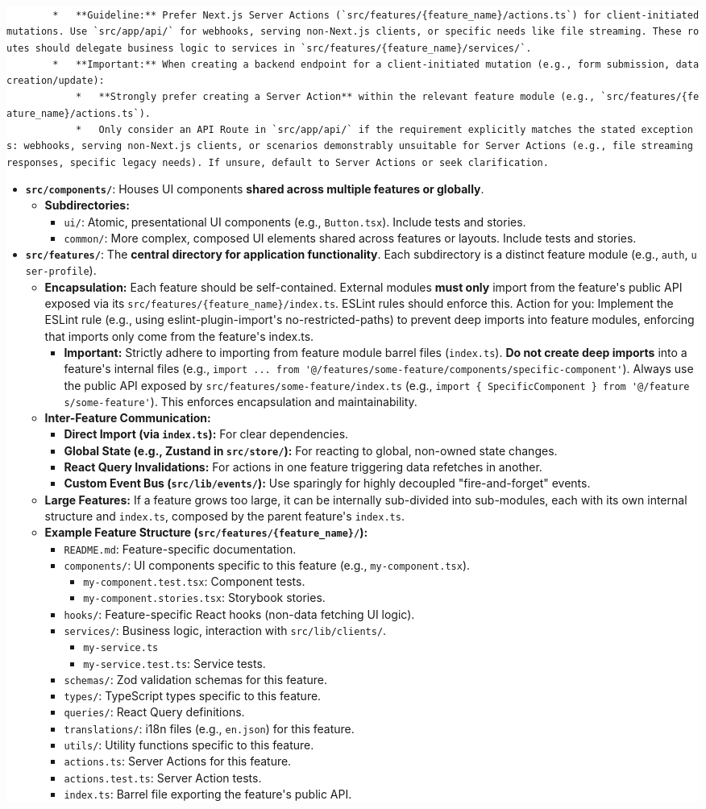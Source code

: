             *   **Guideline:** Prefer Next.js Server Actions (`src/features/{feature_name}/actions.ts`) for client-initiated mutations. Use `src/app/api/` for webhooks, serving non-Next.js clients, or specific needs like file streaming. These routes should delegate business logic to services in `src/features/{feature_name}/services/`.
            *   **Important:** When creating a backend endpoint for a client-initiated mutation (e.g., form submission, data creation/update):
                *   **Strongly prefer creating a Server Action** within the relevant feature module (e.g., `src/features/{feature_name}/actions.ts`).
                *   Only consider an API Route in `src/app/api/` if the requirement explicitly matches the stated exceptions: webhooks, serving non-Next.js clients, or scenarios demonstrably unsuitable for Server Actions (e.g., file streaming responses, specific legacy needs). If unsure, default to Server Actions or seek clarification.
*   **`src/components/`**: Houses UI components **shared across multiple features or globally**.
    *   **Subdirectories:**
        *   `ui/`: Atomic, presentational UI components (e.g., `Button.tsx`). Include tests and stories.
        *   `common/`: More complex, composed UI elements shared across features or layouts. Include tests and stories.
*   **`src/features/`**: The **central directory for application functionality**. Each subdirectory is a distinct feature module (e.g., `auth`, `user-profile`).
    *   **Encapsulation:** Each feature should be self-contained. External modules **must only** import from the feature's public API exposed via its `src/features/{feature_name}/index.ts`. ESLint rules should enforce this. Action for you: Implement the ESLint rule (e.g., using eslint-plugin-import's no-restricted-paths) to prevent deep imports into feature modules, enforcing that imports only come from the feature's index.ts.
        *   **Important:** Strictly adhere to importing from feature module barrel files (`index.ts`). **Do not create deep imports** into a feature's internal files (e.g., `import ... from '@/features/some-feature/components/specific-component'`). Always use the public API exposed by `src/features/some-feature/index.ts` (e.g., `import { SpecificComponent } from '@/features/some-feature'`). This enforces encapsulation and maintainability.
    *   **Inter-Feature Communication:**
        *   **Direct Import (via `index.ts`):** For clear dependencies.
        *   **Global State (e.g., Zustand in `src/store/`):** For reacting to global, non-owned state changes.
        *   **React Query Invalidations:** For actions in one feature triggering data refetches in another.
        *   **Custom Event Bus (`src/lib/events/`):** Use sparingly for highly decoupled "fire-and-forget" events.
    *   **Large Features:** If a feature grows too large, it can be internally sub-divided into sub-modules, each with its own internal structure and `index.ts`, composed by the parent feature's `index.ts`.
    *   **Example Feature Structure (`src/features/{feature_name}/`):**
        *   `README.md`: Feature-specific documentation.
        *   `components/`: UI components specific to this feature (e.g., `my-component.tsx`).
            *   `my-component.test.tsx`: Component tests.
            *   `my-component.stories.tsx`: Storybook stories.
        *   `hooks/`: Feature-specific React hooks (non-data fetching UI logic).
        *   `services/`: Business logic, interaction with `src/lib/clients/`.
            *   `my-service.ts`
            *   `my-service.test.ts`: Service tests.
        *   `schemas/`: Zod validation schemas for this feature.
        *   `types/`: TypeScript types specific to this feature.
        *   `queries/`: React Query definitions.
        *   `translations/`: i18n files (e.g., `en.json`) for this feature.
        *   `utils/`: Utility functions specific to this feature.
        *   `actions.ts`: Server Actions for this feature.
        *   `actions.test.ts`: Server Action tests.
        *   `index.ts`: Barrel file exporting the feature's public API.
		